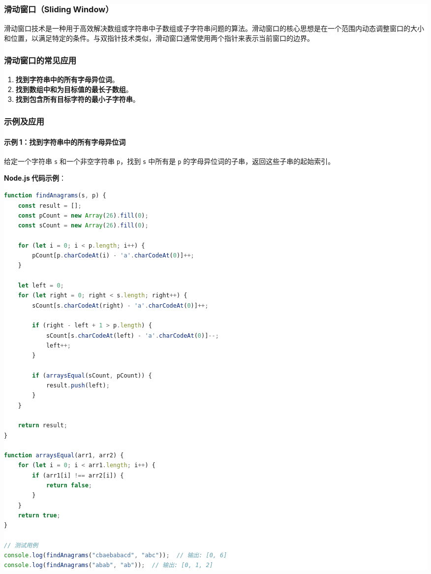 ### 滑动窗口（Sliding Window）

滑动窗口技术是一种用于高效解决数组或字符串中子数组或子字符串问题的算法。滑动窗口的核心思想是在一个范围内动态调整窗口的大小和位置，以满足特定的条件。与双指针技术类似，滑动窗口通常使用两个指针来表示当前窗口的边界。

### 滑动窗口的常见应用

1. **找到字符串中的所有字母异位词**。
2. **找到数组中和为目标值的最长子数组**。
3. **找到包含所有目标字符的最小子字符串**。

### 示例及应用

#### 示例 1：找到字符串中的所有字母异位词

给定一个字符串 `s` 和一个非空字符串 `p`，找到 `s` 中所有是 `p` 的字母异位词的子串，返回这些子串的起始索引。

**Node.js 代码示例**：

```javascript
function findAnagrams(s, p) {
    const result = [];
    const pCount = new Array(26).fill(0);
    const sCount = new Array(26).fill(0);

    for (let i = 0; i < p.length; i++) {
        pCount[p.charCodeAt(i) - 'a'.charCodeAt(0)]++;
    }

    let left = 0;
    for (let right = 0; right < s.length; right++) {
        sCount[s.charCodeAt(right) - 'a'.charCodeAt(0)]++;

        if (right - left + 1 > p.length) {
            sCount[s.charCodeAt(left) - 'a'.charCodeAt(0)]--;
            left++;
        }

        if (arraysEqual(sCount, pCount)) {
            result.push(left);
        }
    }

    return result;
}

function arraysEqual(arr1, arr2) {
    for (let i = 0; i < arr1.length; i++) {
        if (arr1[i] !== arr2[i]) {
            return false;
        }
    }
    return true;
}

// 测试用例
console.log(findAnagrams("cbaebabacd", "abc"));  // 输出: [0, 6]
console.log(findAnagrams("abab", "ab"));  // 输出: [0, 1, 2]
```
